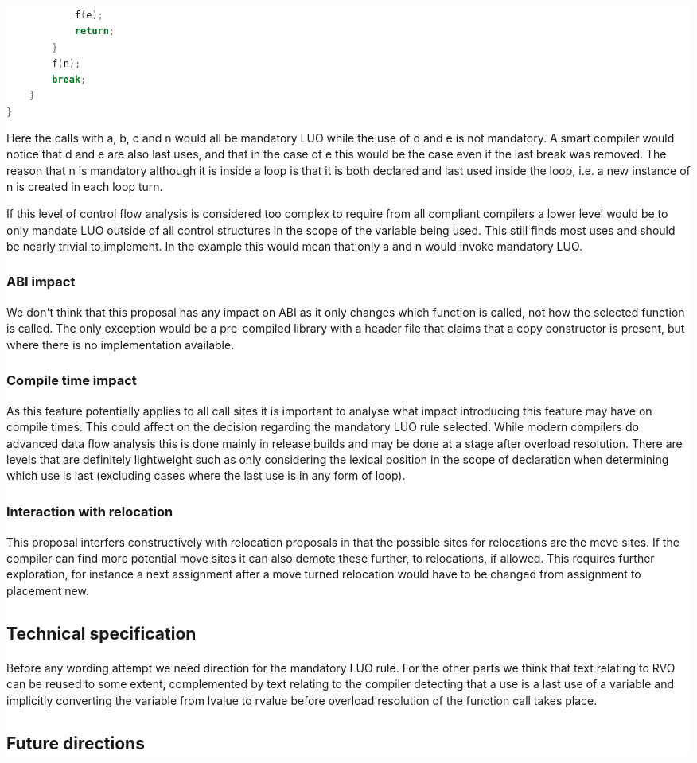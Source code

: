 ```C++
            f(e);
            return;
        }
        f(n);       
        break;
    }
}
```

Here the calls with a, b, c and n would all be mandatory LUO while the use of d and e is not mandatory. A smart compiler would notice that d and e are also last uses, and that in the case of e this would be the case even if the last break was removed. The reason that n is mandatory although it is inside a loop is that it is both declared and last used inside the loop, i.e. a new instance of n is created in each loop turn.

If this level of control flow analysis is considered too complex to require from all compliant compilers a lower level would be to only mandate LUO outside of all control structures in the scope of the variable being used. This still finds most uses and should be nearly trivial to implement. In the example this would mean that only a and n would invoke mandatory LUO.

### ABI impact

We don't think that this proposal has any impact on ABI as it only changes which function is called, not how the selected function is called. The only exception would be a pre-compiled library with a header file that claims that a copy constructor is present, but where there is no implementation available.

### Compile time impact

As this feature potentially applies to all call sites it is important to analyse what impact introducing this feature may have on compile times. This could affect on the decision regarding the mandatory LUO rule selected. While modern compilers do advanced data flow analysis this is done mainly in release builds and may be done at a stage after overload resolution. There are levels that are definitely lightweight such as only considering the lexical position in the scope of declaration when determining which use is last (excluding cases where the last use is in any form of loop).

### Interaction with relocation

This proposal interfers constructively with relocation proposals in that the possible sites for relocations are the move sites. If the compiler can find more potential move sites it can also demote these further, to relocations, if allowed. This requires further exploration, for instance a next assignment after a move turned relocation would have to be changed from assignment to placement new.

## Technical specification

Before any wording attempt we need direction for the mandatory LUO rule. For the other parts we think that text relating to RVO can be reused to some extent, complemented by text relating to the compiler detecting that a use is a last use of a variable and implicitly converting the variable from lvalue to rvalue before overload resolution of the function call takes place.

## Future directions
